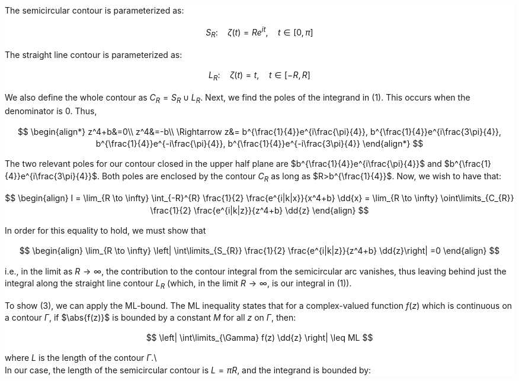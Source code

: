 The semicircular contour is parameterized as:

$$
S_{R}: \quad \zeta(t) = Re^{it},\quad t \in [0, \pi]
$$

The straight line contour is parameterized as:

$$
L_{R}: \quad \zeta(t) = t, \quad t \in [-R,R]
$$

We also define the whole contour as $C_{R} = S_{R} \cup L_{R}$. Next, we find the poles of the integrand in (1). This occurs when the denominator is 0. Thus,

$$
\begin{align*}
	z^4+b&=0\\
	z^4&=-b\\
	\Rightarrow z&= b^{\frac{1}{4}}e^{i\frac{\pi}{4}}, b^{\frac{1}{4}}e^{i\frac{3\pi}{4}}, b^{\frac{1}{4}}e^{-i\frac{\pi}{4}}, b^{\frac{1}{4}}e^{-i\frac{3\pi}{4}}
\end{align*}
$$

The two relevant poles for our contour closed in the upper half plane are $b^{\frac{1}{4}}e^{i\frac{\pi}{4}}$ and $b^{\frac{1}{4}}e^{i\frac{3\pi}{4}}$. Both poles are enclosed by the contour $C_R$ as long as $R>b^{\frac{1}{4}}$. Now, we wish to have that:

$$
\begin{align}
I = \lim_{R \to \infty} \int_{-R}^{R} \frac{1}{2} \frac{e^{i|k|x}}{x^4+b} \dd{x} = \lim_{R \to \infty} \oint\limits_{C_{R}} \frac{1}{2} \frac{e^{i|k|z}}{z^4+b} \dd{z}
\end{align}
$$

In order for this equality to hold, we must show that

$$
\begin{align}
\lim_{R \to \infty} \left| \int\limits_{S_{R}} \frac{1}{2} \frac{e^{i|k|z}}{z^4+b} \dd{z}\right| =0
\end{align}
$$

i.e., in the limit as $R \to \infty$, the contribution to the contour integral from the semicircular arc vanishes, thus leaving behind just the integral along the straight line contour $L_R$ (which, in the limit $R \to \infty$, is our integral in (1)).


To show (3), we can apply the ML-bound. The ML inequality states that for a complex-valued function $f(z)$ which is continuous on a contour $\Gamma$, if $\abs{f(z)}$ is bounded by a constant $M$ for all $z$ on $\Gamma$, then:

$$
\left| \int\limits_{\Gamma} f(z) \dd{z} \right|  \leq ML
$$

where $L$ is the length of the contour $\Gamma$.\\
\
In our case, the length of the semicircular contour is $L=\pi R$, and the integrand is bounded by:
